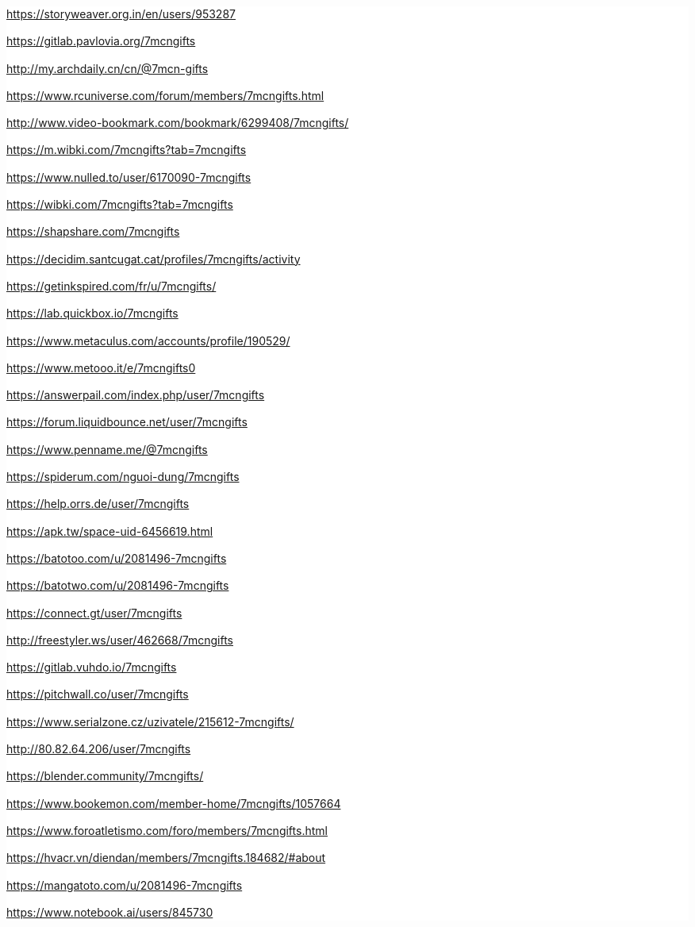 <p dir="ltr"><a href="https://storyweaver.org.in/en/users/953287">https://storyweaver.org.in/en/users/953287</a></p>
<p dir="ltr"><a href="https://gitlab.pavlovia.org/7mcngifts">https://gitlab.pavlovia.org/7mcngifts</a></p>
<p dir="ltr"><a href="http://my.archdaily.cn/cn/@7mcn-gifts">http://my.archdaily.cn/cn/@7mcn-gifts</a></p>
<p dir="ltr"><a href="https://www.rcuniverse.com/forum/members/7mcngifts.html">https://www.rcuniverse.com/forum/members/7mcngifts.html</a></p>
<p dir="ltr"><a href="http://www.video-bookmark.com/bookmark/6299408/7mcngifts/">http://www.video-bookmark.com/bookmark/6299408/7mcngifts/</a></p>
<p dir="ltr"><a href="https://m.wibki.com/7mcngifts?tab=7mcngifts">https://m.wibki.com/7mcngifts?tab=7mcngifts</a></p>
<p dir="ltr"><a href="https://www.nulled.to/user/6170090-7mcngifts">https://www.nulled.to/user/6170090-7mcngifts</a></p>
<p dir="ltr"><a href="https://wibki.com/7mcngifts?tab=7mcngifts">https://wibki.com/7mcngifts?tab=7mcngifts</a></p>
<p dir="ltr"><a href="https://shapshare.com/7mcngifts">https://shapshare.com/7mcngifts</a></p>
<p dir="ltr"><a href="https://decidim.santcugat.cat/profiles/7mcngifts/activity">https://decidim.santcugat.cat/profiles/7mcngifts/activity</a></p>
<p dir="ltr"><a href="https://getinkspired.com/fr/u/7mcngifts/">https://getinkspired.com/fr/u/7mcngifts/</a></p>
<p dir="ltr"><a href="https://lab.quickbox.io/7mcngifts">https://lab.quickbox.io/7mcngifts</a></p>
<p dir="ltr"><a href="https://www.metaculus.com/accounts/profile/190529/">https://www.metaculus.com/accounts/profile/190529/</a></p>
<p dir="ltr"><a href="https://www.metooo.it/e/7mcngifts0">https://www.metooo.it/e/7mcngifts0</a></p>
<p dir="ltr"><a href="https://answerpail.com/index.php/user/7mcngifts">https://answerpail.com/index.php/user/7mcngifts</a></p>
<p dir="ltr"><a href="https://forum.liquidbounce.net/user/7mcngifts">https://forum.liquidbounce.net/user/7mcngifts</a></p>
<p dir="ltr"><a href="https://www.penname.me/@7mcngifts">https://www.penname.me/@7mcngifts</a></p>
<p dir="ltr"><a href="https://spiderum.com/nguoi-dung/7mcngifts">https://spiderum.com/nguoi-dung/7mcngifts</a></p>
<p dir="ltr"><a href="https://help.orrs.de/user/7mcngifts">https://help.orrs.de/user/7mcngifts</a></p>
<p dir="ltr"><a href="https://apk.tw/space-uid-6456619.html">https://apk.tw/space-uid-6456619.html</a></p>
<p dir="ltr"><a href="https://batotoo.com/u/2081496-7mcngifts">https://batotoo.com/u/2081496-7mcngifts</a></p>
<p dir="ltr"><a href="https://batotwo.com/u/2081496-7mcngifts">https://batotwo.com/u/2081496-7mcngifts</a></p>
<p dir="ltr"><a href="https://connect.gt/user/7mcngifts">https://connect.gt/user/7mcngifts</a></p>
<p dir="ltr"><a href="http://freestyler.ws/user/462668/7mcngifts">http://freestyler.ws/user/462668/7mcngifts</a></p>
<p dir="ltr"><a href="https://gitlab.vuhdo.io/7mcngifts">https://gitlab.vuhdo.io/7mcngifts</a></p>
<p dir="ltr"><a href="https://pitchwall.co/user/7mcngifts">https://pitchwall.co/user/7mcngifts</a></p>
<p dir="ltr"><a href="https://www.serialzone.cz/uzivatele/215612-7mcngifts/">https://www.serialzone.cz/uzivatele/215612-7mcngifts/</a></p>
<p dir="ltr"><a href="http://80.82.64.206/user/7mcngifts">http://80.82.64.206/user/7mcngifts</a></p>
<p dir="ltr"><a href="https://blender.community/7mcngifts/">https://blender.community/7mcngifts/</a></p>
<p dir="ltr"><a href="https://www.bookemon.com/member-home/7mcngifts/1057664">https://www.bookemon.com/member-home/7mcngifts/1057664</a></p>
<p dir="ltr"><a href="https://www.foroatletismo.com/foro/members/7mcngifts.html">https://www.foroatletismo.com/foro/members/7mcngifts.html</a></p>
<p dir="ltr"><a href="https://hvacr.vn/diendan/members/7mcngifts.184682/#about">https://hvacr.vn/diendan/members/7mcngifts.184682/#about</a></p>
<p dir="ltr"><a href="https://mangatoto.com/u/2081496-7mcngifts">https://mangatoto.com/u/2081496-7mcngifts</a></p>
<p dir="ltr"><a href="https://www.notebook.ai/users/845730">https://www.notebook.ai/users/845730</a></p>